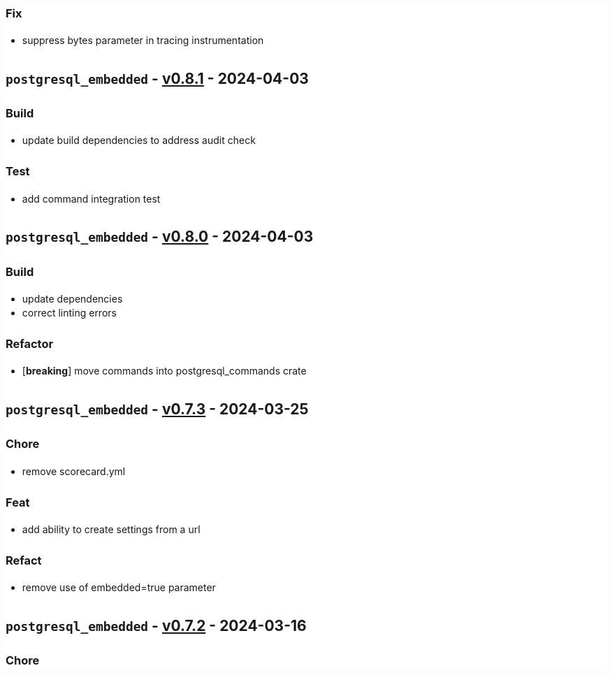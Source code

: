 ### Fix

- suppress bytes parameter in tracing instrumentation

## `postgresql_embedded` - [v0.8.1](https://github.com/theseus-rs/postgresql-embedded/compare/v0.8.0...v0.8.1) - 2024-04-03

### Build

- update build dependencies to address audit check

### Test

- add command integration test

## `postgresql_embedded` - [v0.8.0](https://github.com/theseus-rs/postgresql-embedded/compare/v0.7.3...v0.8.0) - 2024-04-03

### Build

- update dependencies
- correct linting errors

### Refactor

- [**breaking**] move commands into postgresql_commands crate

## `postgresql_embedded` - [v0.7.3](https://github.com/theseus-rs/postgresql-embedded/compare/v0.7.2...v0.7.3) - 2024-03-25

### Chore

- remove scorecard.yml

### Feat

- add ability to create settings from a url

### Refact

- remove use of embedded=true parameter

## `postgresql_embedded` - [v0.7.2](https://github.com/theseus-rs/postgresql-embedded/compare/v0.7.1...v0.7.2) - 2024-03-16

### Chore
